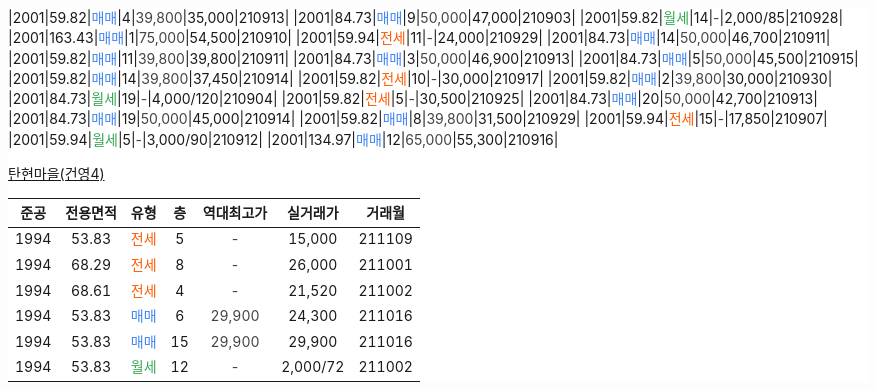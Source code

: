 |2001|59.82|<span style="color:#4285f3">매매</span>|4|<span style="color:#444444">39,800</span>|35,000|210913|
|2001|84.73|<span style="color:#4285f3">매매</span>|9|<span style="color:#444444">50,000</span>|47,000|210903|
|2001|59.82|<span style="color:#34a853">월세</span>|14|<span style="color:#444444">-</span>|2,000/85|210928|
|2001|163.43|<span style="color:#4285f3">매매</span>|1|<span style="color:#444444">75,000</span>|54,500|210910|
|2001|59.94|<span style="color:#ff5a00">전세</span>|11|<span style="color:#444444">-</span>|24,000|210929|
|2001|84.73|<span style="color:#4285f3">매매</span>|14|<span style="color:#444444">50,000</span>|46,700|210911|
|2001|59.82|<span style="color:#4285f3">매매</span>|11|<span style="color:#444444">39,800</span>|39,800|210911|
|2001|84.73|<span style="color:#4285f3">매매</span>|3|<span style="color:#444444">50,000</span>|46,900|210913|
|2001|84.73|<span style="color:#4285f3">매매</span>|5|<span style="color:#444444">50,000</span>|45,500|210915|
|2001|59.82|<span style="color:#4285f3">매매</span>|14|<span style="color:#444444">39,800</span>|37,450|210914|
|2001|59.82|<span style="color:#ff5a00">전세</span>|10|<span style="color:#444444">-</span>|30,000|210917|
|2001|59.82|<span style="color:#4285f3">매매</span>|2|<span style="color:#444444">39,800</span>|30,000|210930|
|2001|84.73|<span style="color:#34a853">월세</span>|19|<span style="color:#444444">-</span>|4,000/120|210904|
|2001|59.82|<span style="color:#ff5a00">전세</span>|5|<span style="color:#444444">-</span>|30,500|210925|
|2001|84.73|<span style="color:#4285f3">매매</span>|20|<span style="color:#444444">50,000</span>|42,700|210913|
|2001|84.73|<span style="color:#4285f3">매매</span>|19|<span style="color:#444444">50,000</span>|45,000|210914|
|2001|59.82|<span style="color:#4285f3">매매</span>|8|<span style="color:#444444">39,800</span>|31,500|210929|
|2001|59.94|<span style="color:#ff5a00">전세</span>|15|<span style="color:#444444">-</span>|17,850|210907|
|2001|59.94|<span style="color:#34a853">월세</span>|5|<span style="color:#444444">-</span>|3,000/90|210912|
|2001|134.97|<span style="color:#4285f3">매매</span>|12|<span style="color:#444444">65,000</span>|55,300|210916|


<script async src="//pagead2.googlesyndication.com/pagead/js/adsbygoogle.js"></script>

<ins class="adsbygoogle"
     style="display:block"
     data-ad-client="ca-pub-2446590836940007"
     data-ad-slot="1659523306"
     data-ad-format="auto"
     data-full-width-responsive="true"></ins>
<script>
(adsbygoogle = window.adsbygoogle || []).push({});
</script>


[탄현마을(건영4)](https://search.naver.com/search.naver?query=%EA%B2%BD%EA%B8%B0%EB%8F%84+%EA%B3%A0%EC%96%91%EC%8B%9C+%EC%9D%BC%EC%82%B0%EC%84%9C%EA%B5%AC+%ED%83%84%ED%98%84%EB%8F%99+%ED%83%84%ED%98%84%EB%A7%88%EC%9D%84%28%EA%B1%B4%EC%98%814%29)

|준공|전용면적|유형|층|역대최고가|실거래가|거래월|
|:---:|:---:|:---:|:---:|:---:|:---:|:---:|
|1994|53.83|<span style="color:#ff5a00">전세</span>|5|<span style="color:#444444">-</span>|15,000|211109|
|1994|68.29|<span style="color:#ff5a00">전세</span>|8|<span style="color:#444444">-</span>|26,000|211001|
|1994|68.61|<span style="color:#ff5a00">전세</span>|4|<span style="color:#444444">-</span>|21,520|211002|
|1994|53.83|<span style="color:#4285f3">매매</span>|6|<span style="color:#444444">29,900</span>|24,300|211016|
|1994|53.83|<span style="color:#4285f3">매매</span>|15|<span style="color:#444444">29,900</span>|29,900|211016|
|1994|53.83|<span style="color:#34a853">월세</span>|12|<span style="color:#444444">-</span>|2,000/72|211002|